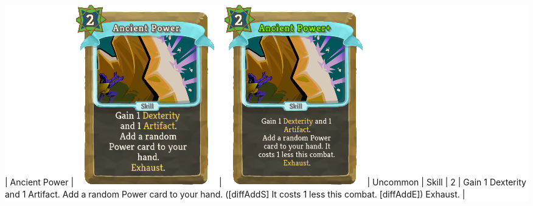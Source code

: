 | Ancient Power | ![](../../downfall/small-card-images/AncientPower.png) | ![](../../downfall/small-card-images/AncientPowerPlus.png) | Uncommon | Skill | 2 | Gain 1 Dexterity and 1 Artifact. Add a random Power card to your hand. ([diffAddS] It costs 1 less this combat. [diffAddE]) Exhaust. |